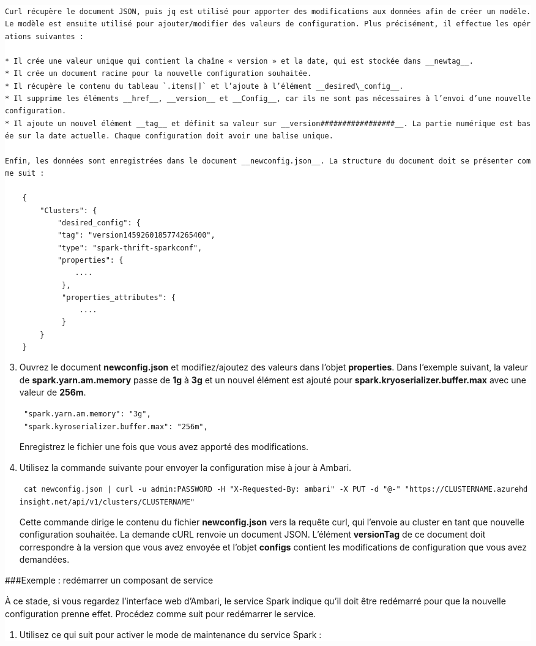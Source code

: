     Curl récupère le document JSON, puis jq est utilisé pour apporter des modifications aux données afin de créer un modèle. Le modèle est ensuite utilisé pour ajouter/modifier des valeurs de configuration. Plus précisément, il effectue les opérations suivantes :
    
    * Il crée une valeur unique qui contient la chaîne « version » et la date, qui est stockée dans __newtag__.
    * Il crée un document racine pour la nouvelle configuration souhaitée.
    * Il récupère le contenu du tableau `.items[]` et l’ajoute à l’élément __desired\_config__.
    * Il supprime les éléments __href__, __version__ et __Config__, car ils ne sont pas nécessaires à l’envoi d’une nouvelle configuration.
    * Il ajoute un nouvel élément __tag__ et définit sa valeur sur __version#################__. La partie numérique est basée sur la date actuelle. Chaque configuration doit avoir une balise unique.
    
    Enfin, les données sont enregistrées dans le document __newconfig.json__. La structure du document doit se présenter comme suit :
    
        {
            "Clusters": {
                "desired_config": {
                "tag": "version1459260185774265400",
                "type": "spark-thrift-sparkconf",
                "properties": {
                    ....
                 },
                 "properties_attributes": {
                     ....
                 }
            }
        }

3. Ouvrez le document __newconfig.json__ et modifiez/ajoutez des valeurs dans l’objet __properties__. Dans l’exemple suivant, la valeur de __spark.yarn.am.memory__ passe de __1g__ à __3g__ et un nouvel élément est ajouté pour __spark.kryoserializer.buffer.max__ avec une valeur de __256m__.

        "spark.yarn.am.memory": "3g",
        "spark.kyroserializer.buffer.max": "256m",

    Enregistrez le fichier une fois que vous avez apporté des modifications.

4. Utilisez la commande suivante pour envoyer la configuration mise à jour à Ambari.

        cat newconfig.json | curl -u admin:PASSWORD -H "X-Requested-By: ambari" -X PUT -d "@-" "https://CLUSTERNAME.azurehdinsight.net/api/v1/clusters/CLUSTERNAME"
        
    Cette commande dirige le contenu du fichier __newconfig.json__ vers la requête curl, qui l’envoie au cluster en tant que nouvelle configuration souhaitée. La demande cURL renvoie un document JSON. L’élément __versionTag__ de ce document doit correspondre à la version que vous avez envoyée et l’objet __configs__ contient les modifications de configuration que vous avez demandées.

###Exemple : redémarrer un composant de service

À ce stade, si vous regardez l’interface web d’Ambari, le service Spark indique qu’il doit être redémarré pour que la nouvelle configuration prenne effet. Procédez comme suit pour redémarrer le service.

1. Utilisez ce qui suit pour activer le mode de maintenance du service Spark :
